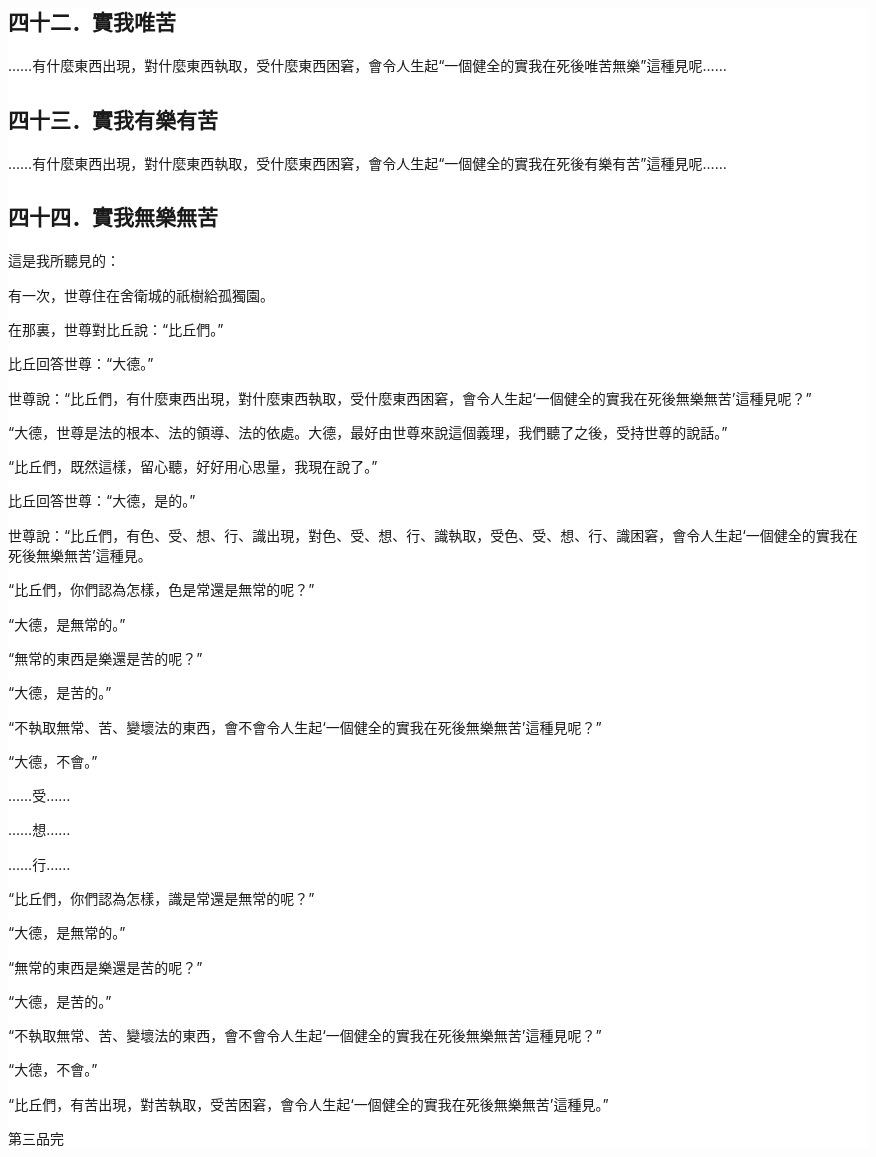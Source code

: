 ## 四十二．實我唯苦

……有什麼東西出現，對什麼東西執取，受什麼東西困窘，會令人生起“一個健全的實我在死後唯苦無樂”這種見呢……

## 四十三．實我有樂有苦

……有什麼東西出現，對什麼東西執取，受什麼東西困窘，會令人生起“一個健全的實我在死後有樂有苦”這種見呢……

## 四十四．實我無樂無苦

這是我所聽見的：

有一次，世尊住在舍衛城的祇樹給孤獨園。

在那裏，世尊對比丘說：“比丘們。”

比丘回答世尊：“大德。”

世尊說：“比丘們，有什麼東西出現，對什麼東西執取，受什麼東西困窘，會令人生起‘一個健全的實我在死後無樂無苦’這種見呢？”

“大德，世尊是法的根本、法的領導、法的依處。大德，最好由世尊來說這個義理，我們聽了之後，受持世尊的說話。”

“比丘們，既然這樣，留心聽，好好用心思量，我現在說了。”

比丘回答世尊：“大德，是的。”

世尊說：“比丘們，有色、受、想、行、識出現，對色、受、想、行、識執取，受色、受、想、行、識困窘，會令人生起‘一個健全的實我在死後無樂無苦’這種見。

“比丘們，你們認為怎樣，色是常還是無常的呢？”

“大德，是無常的。”

“無常的東西是樂還是苦的呢？”

“大德，是苦的。”

“不執取無常、苦、變壞法的東西，會不會令人生起‘一個健全的實我在死後無樂無苦’這種見呢？”

“大德，不會。”

……受……

……想……

……行……

“比丘們，你們認為怎樣，識是常還是無常的呢？”

“大德，是無常的。”

“無常的東西是樂還是苦的呢？”

“大德，是苦的。”

“不執取無常、苦、變壞法的東西，會不會令人生起‘一個健全的實我在死後無樂無苦’這種見呢？”

“大德，不會。”

“比丘們，有苦出現，對苦執取，受苦困窘，會令人生起‘一個健全的實我在死後無樂無苦’這種見。”

第三品完

